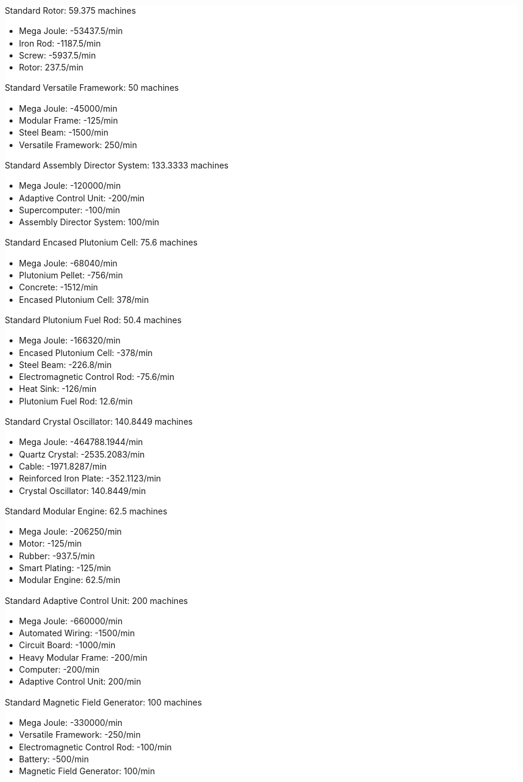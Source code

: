 Standard Rotor: 59.375 machines
- Mega Joule: -53437.5/min
- Iron Rod: -1187.5/min
- Screw: -5937.5/min
- Rotor: 237.5/min

Standard Versatile Framework: 50 machines
- Mega Joule: -45000/min
- Modular Frame: -125/min
- Steel Beam: -1500/min
- Versatile Framework: 250/min

Standard Assembly Director System: 133.3333 machines
- Mega Joule: -120000/min
- Adaptive Control Unit: -200/min
- Supercomputer: -100/min
- Assembly Director System: 100/min

Standard Encased Plutonium Cell: 75.6 machines
- Mega Joule: -68040/min
- Plutonium Pellet: -756/min
- Concrete: -1512/min
- Encased Plutonium Cell: 378/min

Standard Plutonium Fuel Rod: 50.4 machines
- Mega Joule: -166320/min
- Encased Plutonium Cell: -378/min
- Steel Beam: -226.8/min
- Electromagnetic Control Rod: -75.6/min
- Heat Sink: -126/min
- Plutonium Fuel Rod: 12.6/min

Standard Crystal Oscillator: 140.8449 machines
- Mega Joule: -464788.1944/min
- Quartz Crystal: -2535.2083/min
- Cable: -1971.8287/min
- Reinforced Iron Plate: -352.1123/min
- Crystal Oscillator: 140.8449/min

Standard Modular Engine: 62.5 machines
- Mega Joule: -206250/min
- Motor: -125/min
- Rubber: -937.5/min
- Smart Plating: -125/min
- Modular Engine: 62.5/min

Standard Adaptive Control Unit: 200 machines
- Mega Joule: -660000/min
- Automated Wiring: -1500/min
- Circuit Board: -1000/min
- Heavy Modular Frame: -200/min
- Computer: -200/min
- Adaptive Control Unit: 200/min

Standard Magnetic Field Generator: 100 machines
- Mega Joule: -330000/min
- Versatile Framework: -250/min
- Electromagnetic Control Rod: -100/min
- Battery: -500/min
- Magnetic Field Generator: 100/min
